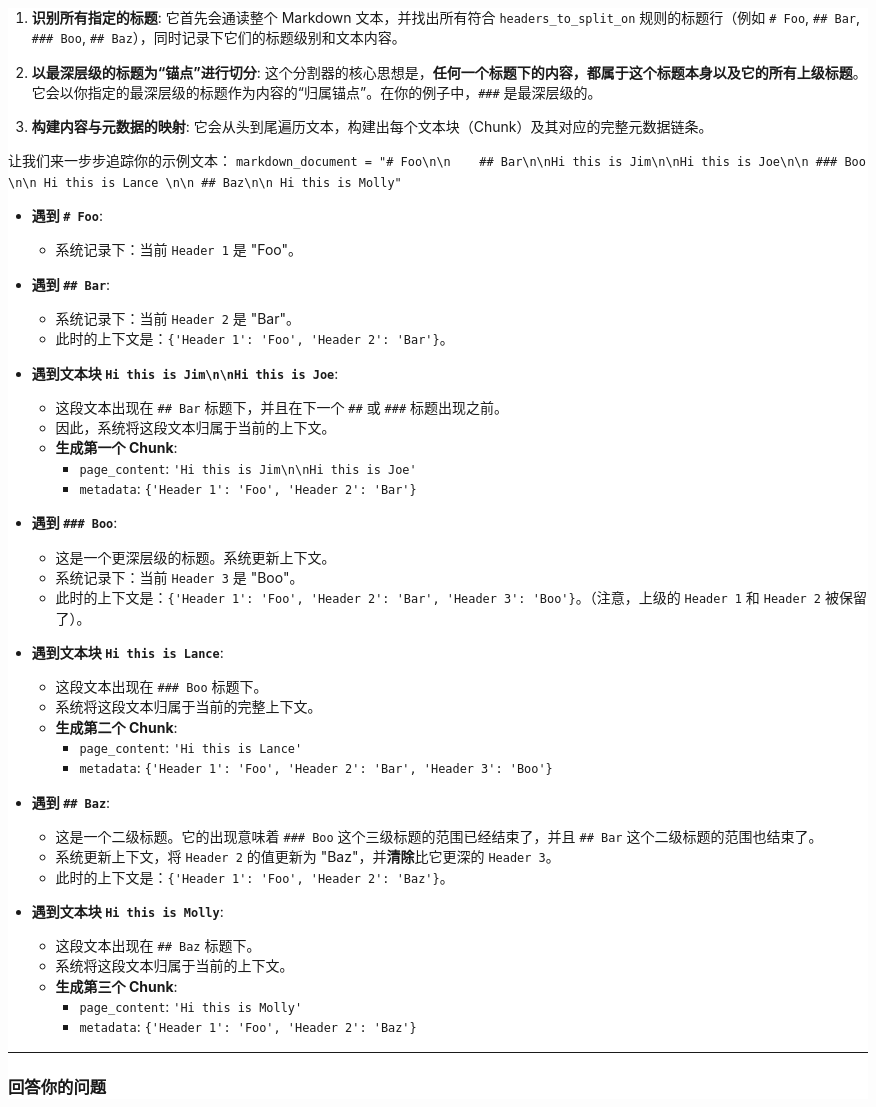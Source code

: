 1.  **识别所有指定的标题**:
    它首先会通读整个 Markdown 文本，并找出所有符合 `headers_to_split_on` 规则的标题行（例如 `# Foo`, `## Bar`, `### Boo`, `## Baz`），同时记录下它们的标题级别和文本内容。

2.  **以最深层级的标题为“锚点”进行切分**:
    这个分割器的核心思想是，**任何一个标题下的内容，都属于这个标题本身以及它的所有上级标题**。它会以你指定的最深层级的标题作为内容的“归属锚点”。在你的例子中，`###` 是最深层级的。

3.  **构建内容与元数据的映射**:
    它会从头到尾遍历文本，构建出每个文本块（Chunk）及其对应的完整元数据链条。

让我们来一步步追踪你的示例文本：
`markdown_document = "# Foo\n\n    ## Bar\n\nHi this is Jim\n\nHi this is Joe\n\n ### Boo \n\n Hi this is Lance \n\n ## Baz\n\n Hi this is Molly"`

*   **遇到 `# Foo`**:
    *   系统记录下：当前 `Header 1` 是 "Foo"。

*   **遇到 `## Bar`**:
    *   系统记录下：当前 `Header 2` 是 "Bar"。
    *   此时的上下文是：`{'Header 1': 'Foo', 'Header 2': 'Bar'}`。

*   **遇到文本块 `Hi this is Jim\n\nHi this is Joe`**:
    *   这段文本出现在 `## Bar` 标题下，并且在下一个 `##` 或 `###` 标题出现之前。
    *   因此，系统将这段文本归属于当前的上下文。
    *   **生成第一个 Chunk**:
        *   `page_content`: `'Hi this is Jim\n\nHi this is Joe'`
        *   `metadata`: `{'Header 1': 'Foo', 'Header 2': 'Bar'}`

*   **遇到 `### Boo`**:
    *   这是一个更深层级的标题。系统更新上下文。
    *   系统记录下：当前 `Header 3` 是 "Boo"。
    *   此时的上下文是：`{'Header 1': 'Foo', 'Header 2': 'Bar', 'Header 3': 'Boo'}`。（注意，上级的 `Header 1` 和 `Header 2` 被保留了）。

*   **遇到文本块 `Hi this is Lance`**:
    *   这段文本出现在 `### Boo` 标题下。
    *   系统将这段文本归属于当前的完整上下文。
    *   **生成第二个 Chunk**:
        *   `page_content`: `'Hi this is Lance'`
        *   `metadata`: `{'Header 1': 'Foo', 'Header 2': 'Bar', 'Header 3': 'Boo'}`

*   **遇到 `## Baz`**:
    *   这是一个二级标题。它的出现意味着 `### Boo` 这个三级标题的范围已经结束了，并且 `## Bar` 这个二级标题的范围也结束了。
    *   系统更新上下文，将 `Header 2` 的值更新为 "Baz"，并**清除**比它更深的 `Header 3`。
    *   此时的上下文是：`{'Header 1': 'Foo', 'Header 2': 'Baz'}`。

*   **遇到文本块 `Hi this is Molly`**:
    *   这段文本出现在 `## Baz` 标题下。
    *   系统将这段文本归属于当前的上下文。
    *   **生成第三个 Chunk**:
        *   `page_content`: `'Hi this is Molly'`
        *   `metadata`: `{'Header 1': 'Foo', 'Header 2': 'Baz'}`

---

### 回答你的问题
